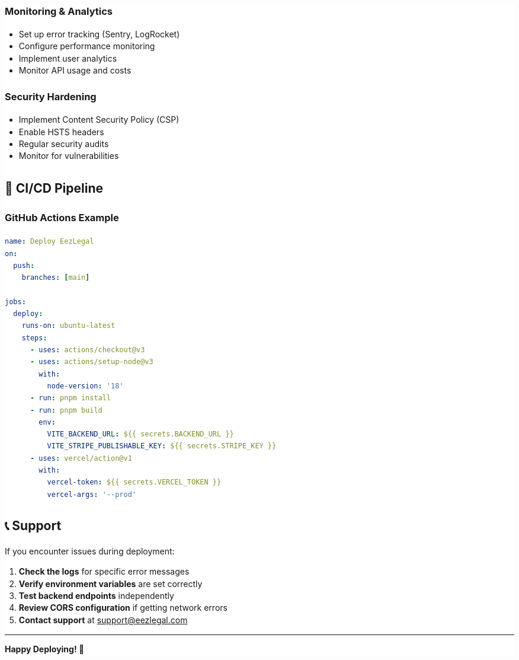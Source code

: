 ### Monitoring & Analytics
- Set up error tracking (Sentry, LogRocket)
- Configure performance monitoring
- Implement user analytics
- Monitor API usage and costs

### Security Hardening
- Implement Content Security Policy (CSP)
- Enable HSTS headers
- Regular security audits
- Monitor for vulnerabilities

## 🔄 CI/CD Pipeline

### GitHub Actions Example

```yaml
name: Deploy EezLegal
on:
  push:
    branches: [main]

jobs:
  deploy:
    runs-on: ubuntu-latest
    steps:
      - uses: actions/checkout@v3
      - uses: actions/setup-node@v3
        with:
          node-version: '18'
      - run: pnpm install
      - run: pnpm build
        env:
          VITE_BACKEND_URL: ${{ secrets.BACKEND_URL }}
          VITE_STRIPE_PUBLISHABLE_KEY: ${{ secrets.STRIPE_KEY }}
      - uses: vercel/action@v1
        with:
          vercel-token: ${{ secrets.VERCEL_TOKEN }}
          vercel-args: '--prod'
```

## 📞 Support

If you encounter issues during deployment:

1. **Check the logs** for specific error messages
2. **Verify environment variables** are set correctly
3. **Test backend endpoints** independently
4. **Review CORS configuration** if getting network errors
5. **Contact support** at support@eezlegal.com

---

**Happy Deploying! 🚀**
